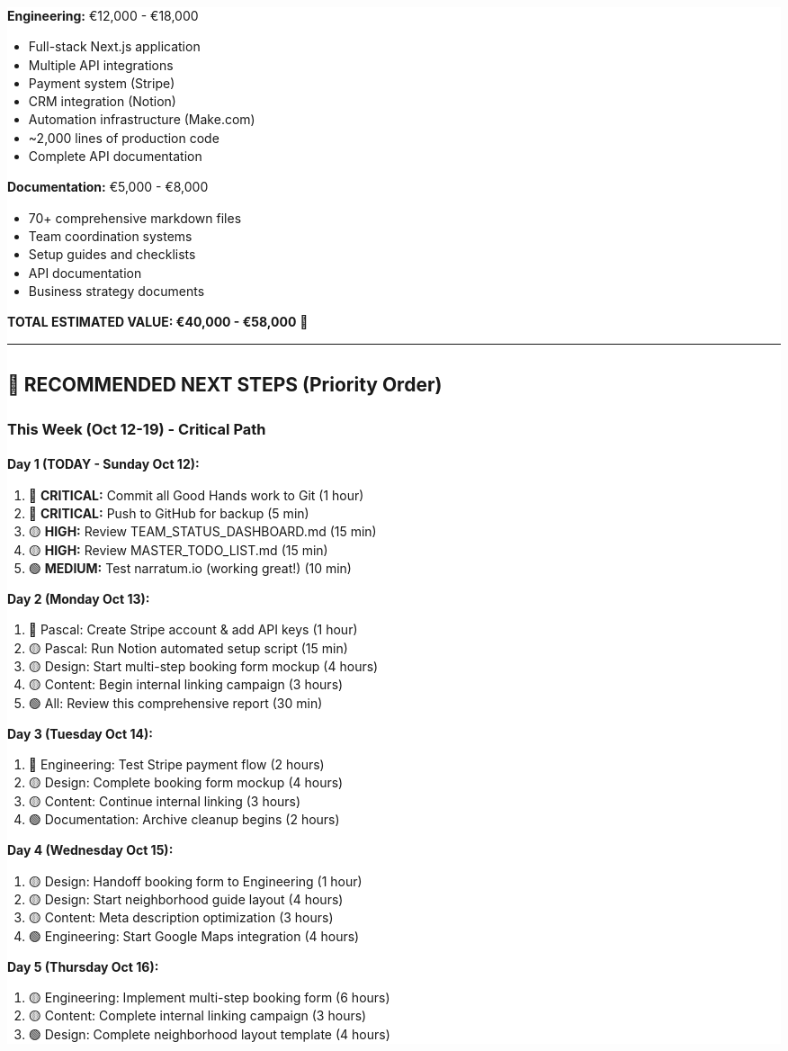 **Engineering:** €12,000 - €18,000
- Full-stack Next.js application
- Multiple API integrations
- Payment system (Stripe)
- CRM integration (Notion)
- Automation infrastructure (Make.com)
- ~2,000 lines of production code
- Complete API documentation

**Documentation:** €5,000 - €8,000
- 70+ comprehensive markdown files
- Team coordination systems
- Setup guides and checklists
- API documentation
- Business strategy documents

**TOTAL ESTIMATED VALUE: €40,000 - €58,000** 🎉

---

## 🎯 RECOMMENDED NEXT STEPS (Priority Order)

### This Week (Oct 12-19) - Critical Path

**Day 1 (TODAY - Sunday Oct 12):**
1. 🔴 **CRITICAL:** Commit all Good Hands work to Git (1 hour)
2. 🔴 **CRITICAL:** Push to GitHub for backup (5 min)
3. 🟡 **HIGH:** Review TEAM_STATUS_DASHBOARD.md (15 min)
4. 🟡 **HIGH:** Review MASTER_TODO_LIST.md (15 min)
5. 🟢 **MEDIUM:** Test narratum.io (working great!) (10 min)

**Day 2 (Monday Oct 13):**
1. 🔴 Pascal: Create Stripe account & add API keys (1 hour)
2. 🟡 Pascal: Run Notion automated setup script (15 min)
3. 🟡 Design: Start multi-step booking form mockup (4 hours)
4. 🟡 Content: Begin internal linking campaign (3 hours)
5. 🟢 All: Review this comprehensive report (30 min)

**Day 3 (Tuesday Oct 14):**
1. 🔴 Engineering: Test Stripe payment flow (2 hours)
2. 🟡 Design: Complete booking form mockup (4 hours)
3. 🟡 Content: Continue internal linking (3 hours)
4. 🟢 Documentation: Archive cleanup begins (2 hours)

**Day 4 (Wednesday Oct 15):**
1. 🟡 Design: Handoff booking form to Engineering (1 hour)
2. 🟡 Design: Start neighborhood guide layout (4 hours)
3. 🟡 Content: Meta description optimization (3 hours)
4. 🟢 Engineering: Start Google Maps integration (4 hours)

**Day 5 (Thursday Oct 16):**
1. 🟡 Engineering: Implement multi-step booking form (6 hours)
2. 🟡 Content: Complete internal linking campaign (3 hours)
3. 🟢 Design: Complete neighborhood layout template (4 hours)
